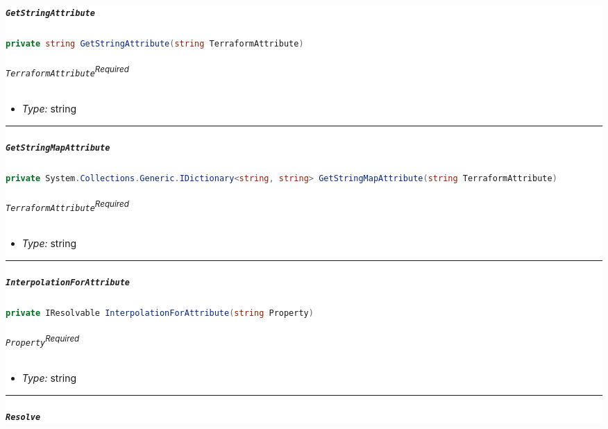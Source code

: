 
##### `GetStringAttribute` <a name="GetStringAttribute" id="@cdktf/provider-kubernetes.dataKubernetesEndpointsV1.DataKubernetesEndpointsV1MetadataOutputReference.getStringAttribute"></a>

```csharp
private string GetStringAttribute(string TerraformAttribute)
```

###### `TerraformAttribute`<sup>Required</sup> <a name="TerraformAttribute" id="@cdktf/provider-kubernetes.dataKubernetesEndpointsV1.DataKubernetesEndpointsV1MetadataOutputReference.getStringAttribute.parameter.terraformAttribute"></a>

- *Type:* string

---

##### `GetStringMapAttribute` <a name="GetStringMapAttribute" id="@cdktf/provider-kubernetes.dataKubernetesEndpointsV1.DataKubernetesEndpointsV1MetadataOutputReference.getStringMapAttribute"></a>

```csharp
private System.Collections.Generic.IDictionary<string, string> GetStringMapAttribute(string TerraformAttribute)
```

###### `TerraformAttribute`<sup>Required</sup> <a name="TerraformAttribute" id="@cdktf/provider-kubernetes.dataKubernetesEndpointsV1.DataKubernetesEndpointsV1MetadataOutputReference.getStringMapAttribute.parameter.terraformAttribute"></a>

- *Type:* string

---

##### `InterpolationForAttribute` <a name="InterpolationForAttribute" id="@cdktf/provider-kubernetes.dataKubernetesEndpointsV1.DataKubernetesEndpointsV1MetadataOutputReference.interpolationForAttribute"></a>

```csharp
private IResolvable InterpolationForAttribute(string Property)
```

###### `Property`<sup>Required</sup> <a name="Property" id="@cdktf/provider-kubernetes.dataKubernetesEndpointsV1.DataKubernetesEndpointsV1MetadataOutputReference.interpolationForAttribute.parameter.property"></a>

- *Type:* string

---

##### `Resolve` <a name="Resolve" id="@cdktf/provider-kubernetes.dataKubernetesEndpointsV1.DataKubernetesEndpointsV1MetadataOutputReference.resolve"></a>
